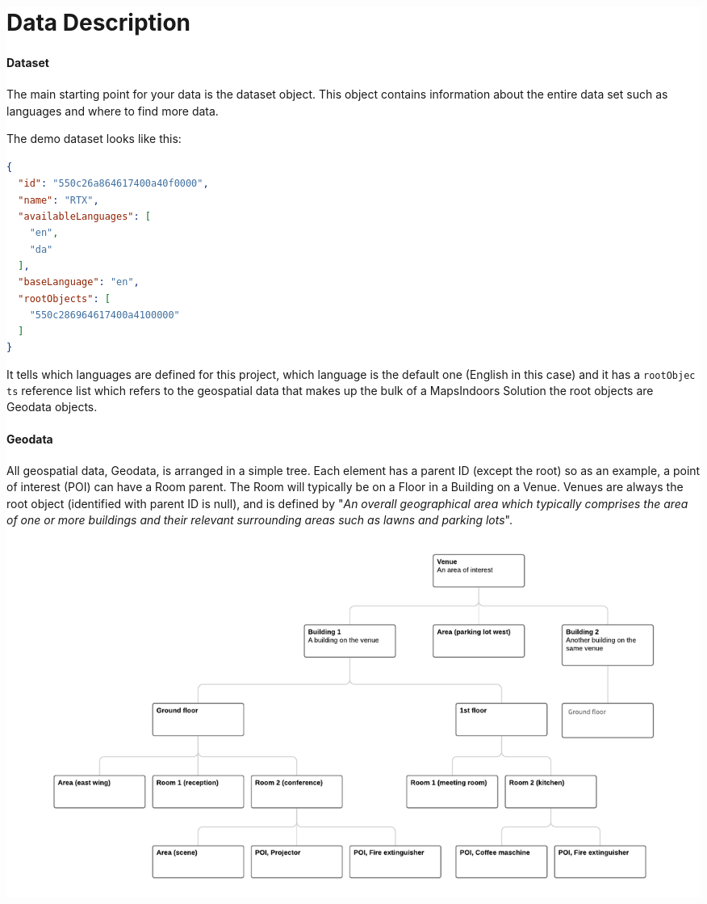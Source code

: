 # Data Description

#### Dataset[​](https://docs.mapsindoors.com/api-data-description#dataset) <a href="#dataset" id="dataset"></a>

The main starting point for your data is the dataset object. This object contains information about the entire data set such as languages and where to find more data.

The demo dataset looks like this:

```json
{
  "id": "550c26a864617400a40f0000",
  "name": "RTX",
  "availableLanguages": [
    "en",
    "da"
  ],
  "baseLanguage": "en",
  "rootObjects": [
    "550c286964617400a4100000"
  ]
}
```

It tells which languages are defined for this project, which language is the default one (English in this case) and it has a `rootObjects` reference list which refers to the geospatial data that makes up the bulk of a MapsIndoors Solution the root objects are Geodata objects.

#### Geodata[​](https://docs.mapsindoors.com/api-data-description#geodata) <a href="#geodata" id="geodata"></a>

All geospatial data, Geodata, is arranged in a simple tree. Each element has a parent ID (except the root) so as an example, a point of interest (POI) can have a Room parent. The Room will typically be on a Floor in a Building on a Venue. Venues are always the root object (identified with parent ID is null), and is defined by "_An overall geographical area which typically comprises the area of one or more buildings and their relevant surrounding areas such as lawns and parking lots_".

<figure><img src="../../.gitbook/assets/geodata-structure.png" alt=""><figcaption></figcaption></figure>
